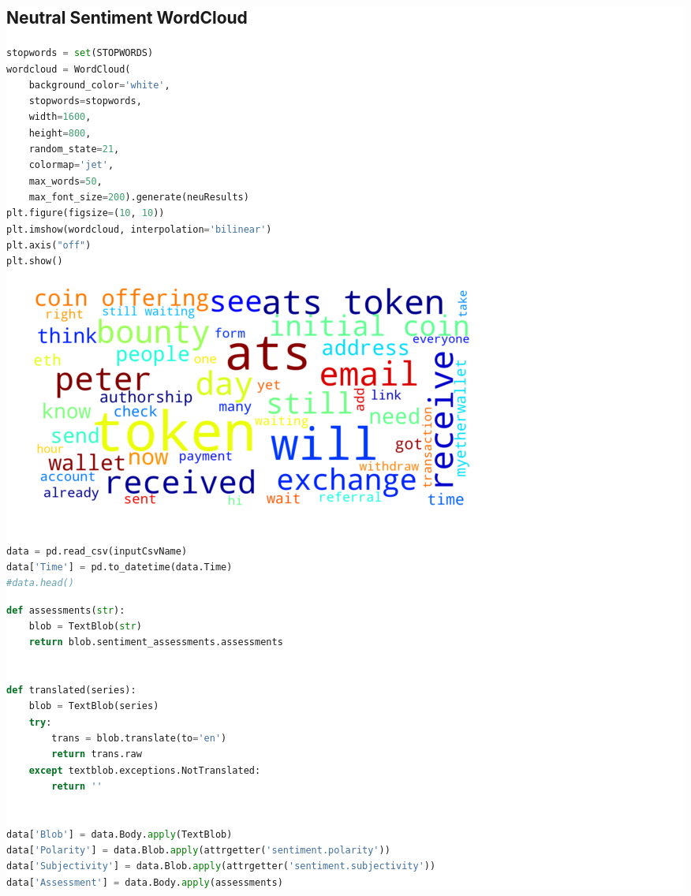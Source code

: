 
## Neutral Sentiment WordCloud


```python
stopwords = set(STOPWORDS)
wordcloud = WordCloud(
    background_color='white',
    stopwords=stopwords,
    width=1600,
    height=800,
    random_state=21,
    colormap='jet',
    max_words=50,
    max_font_size=200).generate(neuResults)
plt.figure(figsize=(10, 10))
plt.imshow(wordcloud, interpolation='bilinear')
plt.axis("off")
plt.show()
```


![png](GTC_20190925-021514_files/GTC_20190925-021514_14_0.png)



```python
data = pd.read_csv(inputCsvName)
data['Time'] = pd.to_datetime(data.Time)
#data.head()
```


```python
def assessments(str):
    blob = TextBlob(str)
    return blob.sentiment_assessments.assessments


def translated(series):
    blob = TextBlob(series)
    try:
        trans = blob.translate(to='en')
        return trans.raw
    except textblob.exceptions.NotTranslated:
        return ''


data['Blob'] = data.Body.apply(TextBlob)
data['Polarity'] = data.Blob.apply(attrgetter('sentiment.polarity'))
data['Subjectivity'] = data.Blob.apply(attrgetter('sentiment.subjectivity'))
data['Assessment'] = data.Body.apply(assessments)
```